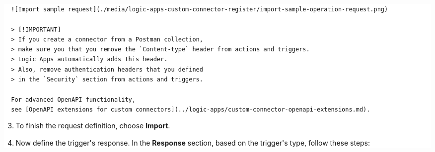       ![Import sample request](./media/logic-apps-custom-connector-register/import-sample-operation-request.png)

      > [!IMPORTANT]
      > If you create a connector from a Postman collection, 
      > make sure you that you remove the `Content-type` header from actions and triggers. 
      > Logic Apps automatically adds this header. 
      > Also, remove authentication headers that you defined 
      > in the `Security` section from actions and triggers.

      For advanced OpenAPI functionality, 
      see [OpenAPI extensions for custom connectors](../logic-apps/custom-connector-openapi-extensions.md).

   3. To finish the request definition, choose **Import**. 

4. Now define the trigger's response. 
In the **Response** section, based on the trigger's type, 
follow these steps:
